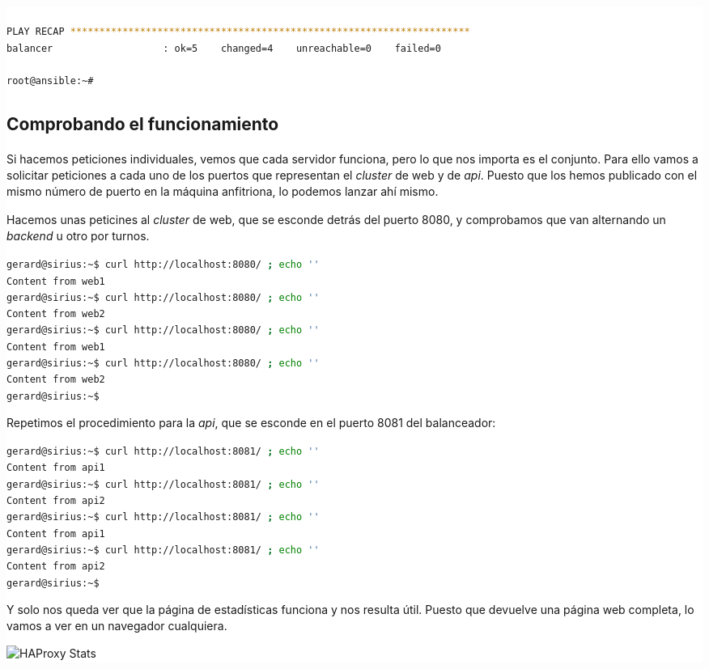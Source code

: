 ```bash

PLAY RECAP *********************************************************************
balancer                   : ok=5    changed=4    unreachable=0    failed=0   

root@ansible:~# 
```

## Comprobando el funcionamiento

Si hacemos peticiones individuales, vemos que cada servidor funciona, pero lo que nos importa es el conjunto. Para ello vamos a solicitar peticiones a cada uno de los puertos que representan el *cluster* de web y de *api*. Puesto que los hemos publicado con el mismo número de puerto en la máquina anfitriona, lo podemos lanzar ahí mismo.

Hacemos unas peticines al *cluster* de web, que se esconde detrás del puerto 8080, y comprobamos que van alternando un *backend* u otro por turnos.

```bash
gerard@sirius:~$ curl http://localhost:8080/ ; echo ''
Content from web1
gerard@sirius:~$ curl http://localhost:8080/ ; echo ''
Content from web2
gerard@sirius:~$ curl http://localhost:8080/ ; echo ''
Content from web1
gerard@sirius:~$ curl http://localhost:8080/ ; echo ''
Content from web2
gerard@sirius:~$ 
```

Repetimos el procedimiento para la *api*, que se esconde en el puerto 8081 del balanceador:

```bash
gerard@sirius:~$ curl http://localhost:8081/ ; echo ''
Content from api1
gerard@sirius:~$ curl http://localhost:8081/ ; echo ''
Content from api2
gerard@sirius:~$ curl http://localhost:8081/ ; echo ''
Content from api1
gerard@sirius:~$ curl http://localhost:8081/ ; echo ''
Content from api2
gerard@sirius:~$ 
```

Y solo nos queda ver que la página de estadísticas funciona y nos resulta útil. Puesto que devuelve una página web completa, lo vamos a ver en un navegador cualquiera.

![HAProxy Stats]({filename}/images/haproxy-stats.jpg)
